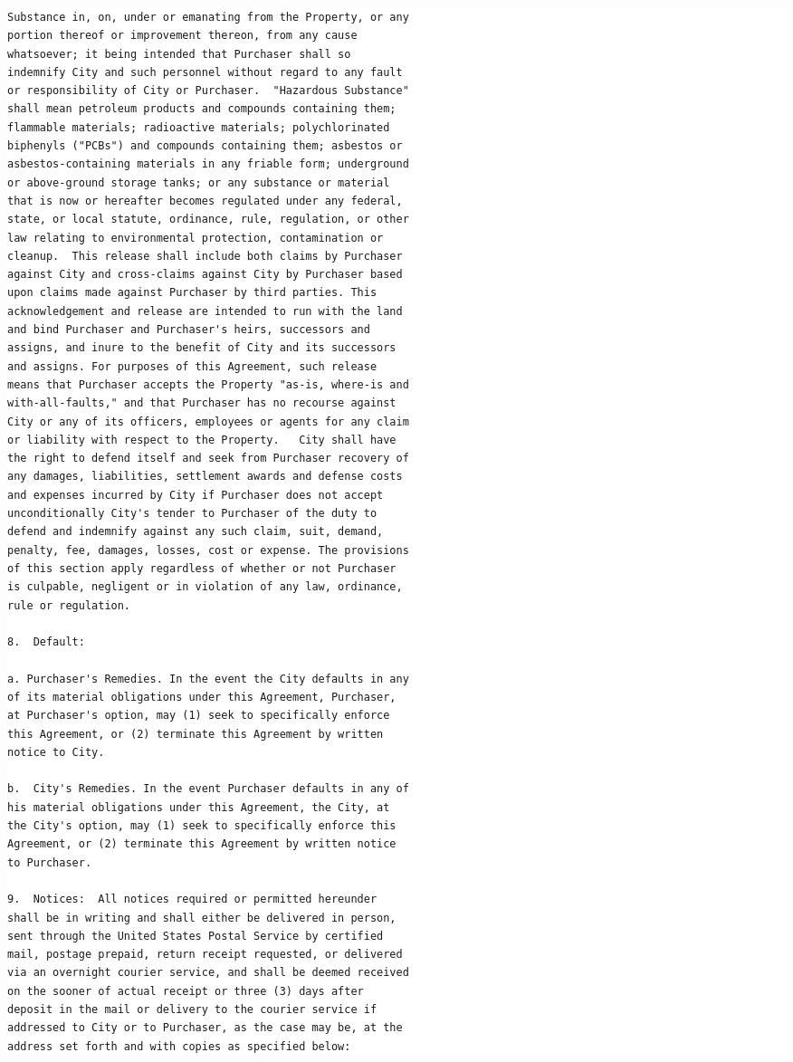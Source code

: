     Substance in, on, under or emanating from the Property, or any  
    portion thereof or improvement thereon, from any cause  
    whatsoever; it being intended that Purchaser shall so  
    indemnify City and such personnel without regard to any fault  
    or responsibility of City or Purchaser.  "Hazardous Substance"  
    shall mean petroleum products and compounds containing them;  
    flammable materials; radioactive materials; polychlorinated  
    biphenyls ("PCBs") and compounds containing them; asbestos or  
    asbestos-containing materials in any friable form; underground  
    or above-ground storage tanks; or any substance or material  
    that is now or hereafter becomes regulated under any federal,  
    state, or local statute, ordinance, rule, regulation, or other  
    law relating to environmental protection, contamination or  
    cleanup.  This release shall include both claims by Purchaser  
    against City and cross-claims against City by Purchaser based  
    upon claims made against Purchaser by third parties. This  
    acknowledgement and release are intended to run with the land  
    and bind Purchaser and Purchaser's heirs, successors and  
    assigns, and inure to the benefit of City and its successors  
    and assigns. For purposes of this Agreement, such release  
    means that Purchaser accepts the Property "as-is, where-is and  
    with-all-faults," and that Purchaser has no recourse against  
    City or any of its officers, employees or agents for any claim  
    or liability with respect to the Property.   City shall have  
    the right to defend itself and seek from Purchaser recovery of  
    any damages, liabilities, settlement awards and defense costs  
    and expenses incurred by City if Purchaser does not accept  
    unconditionally City's tender to Purchaser of the duty to  
    defend and indemnify against any such claim, suit, demand,  
    penalty, fee, damages, losses, cost or expense. The provisions  
    of this section apply regardless of whether or not Purchaser  
    is culpable, negligent or in violation of any law, ordinance,  
    rule or regulation.  
  
    8.  Default:  
  
    a. Purchaser's Remedies. In the event the City defaults in any  
    of its material obligations under this Agreement, Purchaser,  
    at Purchaser's option, may (1) seek to specifically enforce  
    this Agreement, or (2) terminate this Agreement by written  
    notice to City.  
  
    b.  City's Remedies. In the event Purchaser defaults in any of  
    his material obligations under this Agreement, the City, at  
    the City's option, may (1) seek to specifically enforce this  
    Agreement, or (2) terminate this Agreement by written notice  
    to Purchaser.  
  
    9.  Notices:  All notices required or permitted hereunder  
    shall be in writing and shall either be delivered in person,  
    sent through the United States Postal Service by certified  
    mail, postage prepaid, return receipt requested, or delivered  
    via an overnight courier service, and shall be deemed received  
    on the sooner of actual receipt or three (3) days after  
    deposit in the mail or delivery to the courier service if  
    addressed to City or to Purchaser, as the case may be, at the  
    address set forth and with copies as specified below:  
  